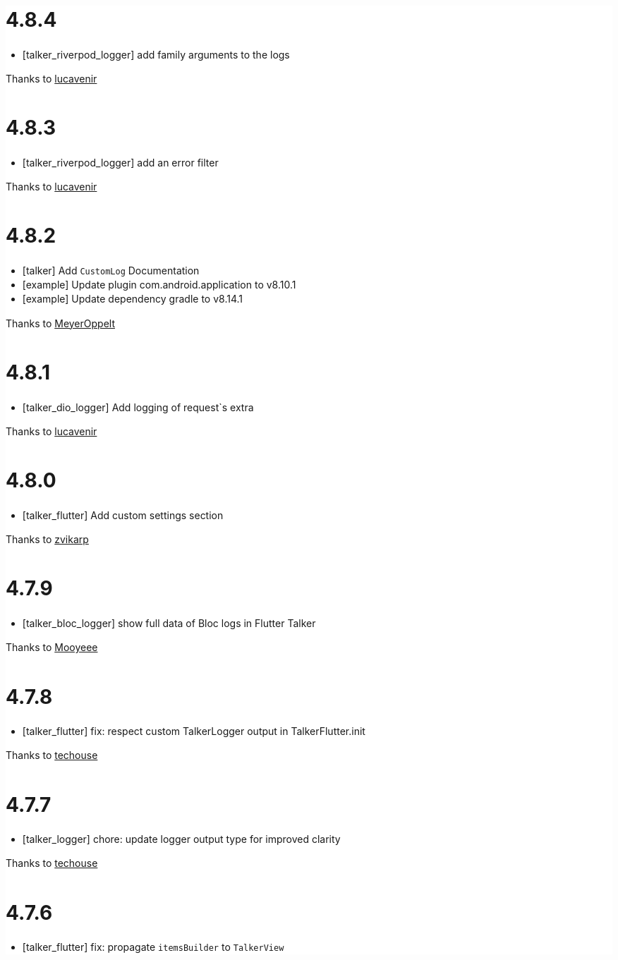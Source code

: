 # 4.8.4
- [talker_riverpod_logger] add family arguments to the logs

Thanks to [lucavenir](https://github.com/lucavenir)

# 4.8.3
- [talker_riverpod_logger] add an error filter

Thanks to [lucavenir](https://github.com/lucavenir)

# 4.8.2
- [talker] Add `CustomLog` Documentation
- [example] Update plugin com.android.application to v8.10.1
- [example] Update dependency gradle to v8.14.1

Thanks to [MeyerOppelt](https://github.com/MeyerOppelt)

# 4.8.1
- [talker_dio_logger] Add logging of request`s extra

Thanks to [lucavenir](https://github.com/lucavenir)

# 4.8.0
- [talker_flutter] Add custom settings section

Thanks to [zvikarp](https://github.com/zvikarp)

# 4.7.9
- [talker_bloc_logger] show full data of Bloc logs in Flutter Talker

Thanks to [Mooyeee](https://github.com/Mooyeee)

# 4.7.8
- [talker_flutter] fix: respect custom TalkerLogger output in TalkerFlutter.init

Thanks to [techouse](https://github.com/techouse)

# 4.7.7
- [talker_logger] chore: update logger output type for improved clarity

Thanks to [techouse](https://github.com/techouse)

# 4.7.6
- [talker_flutter] fix: propagate `itemsBuilder` to `TalkerView`

